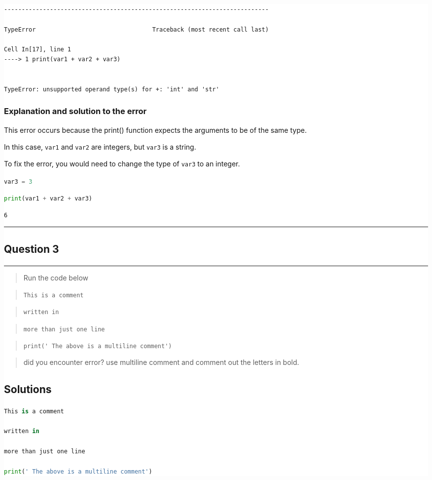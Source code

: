 
    ---------------------------------------------------------------------------

    TypeError                                 Traceback (most recent call last)

    Cell In[17], line 1
    ----> 1 print(var1 + var2 + var3)
    

    TypeError: unsupported operand type(s) for +: 'int' and 'str'


### Explanation and solution to the error

This error occurs because the print() function expects the arguments to be of the same type. 

In this case, `var1` and `var2` are integers, but `var3` is a string. 

To fix the error, you would need to change the type of `var3` to an integer.


```python
var3 = 3
```


```python
print(var1 + var2 + var3)
```

    6
    

---
## Question 3
--- 
> Run the code below

> `This is a comment`

> `written in`

> `more than just one line`

> `print(' The above is a multiline comment')`

> did you encounter error? use multiline comment and comment out the letters in bold.

## Solutions 


```python
This is a comment

written in

more than just one line

print(' The above is a multiline comment')
```
